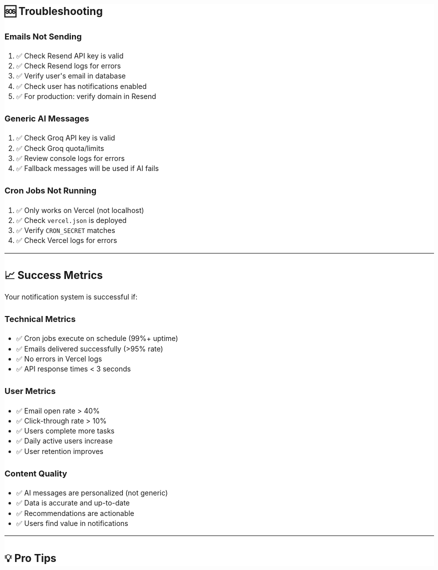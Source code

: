 
## 🆘 Troubleshooting

### **Emails Not Sending**
1. ✅ Check Resend API key is valid
2. ✅ Check Resend logs for errors
3. ✅ Verify user's email in database
4. ✅ Check user has notifications enabled
5. ✅ For production: verify domain in Resend

### **Generic AI Messages**
1. ✅ Check Groq API key is valid
2. ✅ Check Groq quota/limits
3. ✅ Review console logs for errors
4. ✅ Fallback messages will be used if AI fails

### **Cron Jobs Not Running**
1. ✅ Only works on Vercel (not localhost)
2. ✅ Check `vercel.json` is deployed
3. ✅ Verify `CRON_SECRET` matches
4. ✅ Check Vercel logs for errors

---

## 📈 Success Metrics

Your notification system is successful if:

### **Technical Metrics**
- ✅ Cron jobs execute on schedule (99%+ uptime)
- ✅ Emails delivered successfully (>95% rate)
- ✅ No errors in Vercel logs
- ✅ API response times < 3 seconds

### **User Metrics**
- ✅ Email open rate > 40%
- ✅ Click-through rate > 10%
- ✅ Users complete more tasks
- ✅ Daily active users increase
- ✅ User retention improves

### **Content Quality**
- ✅ AI messages are personalized (not generic)
- ✅ Data is accurate and up-to-date
- ✅ Recommendations are actionable
- ✅ Users find value in notifications

---

## 💡 Pro Tips
